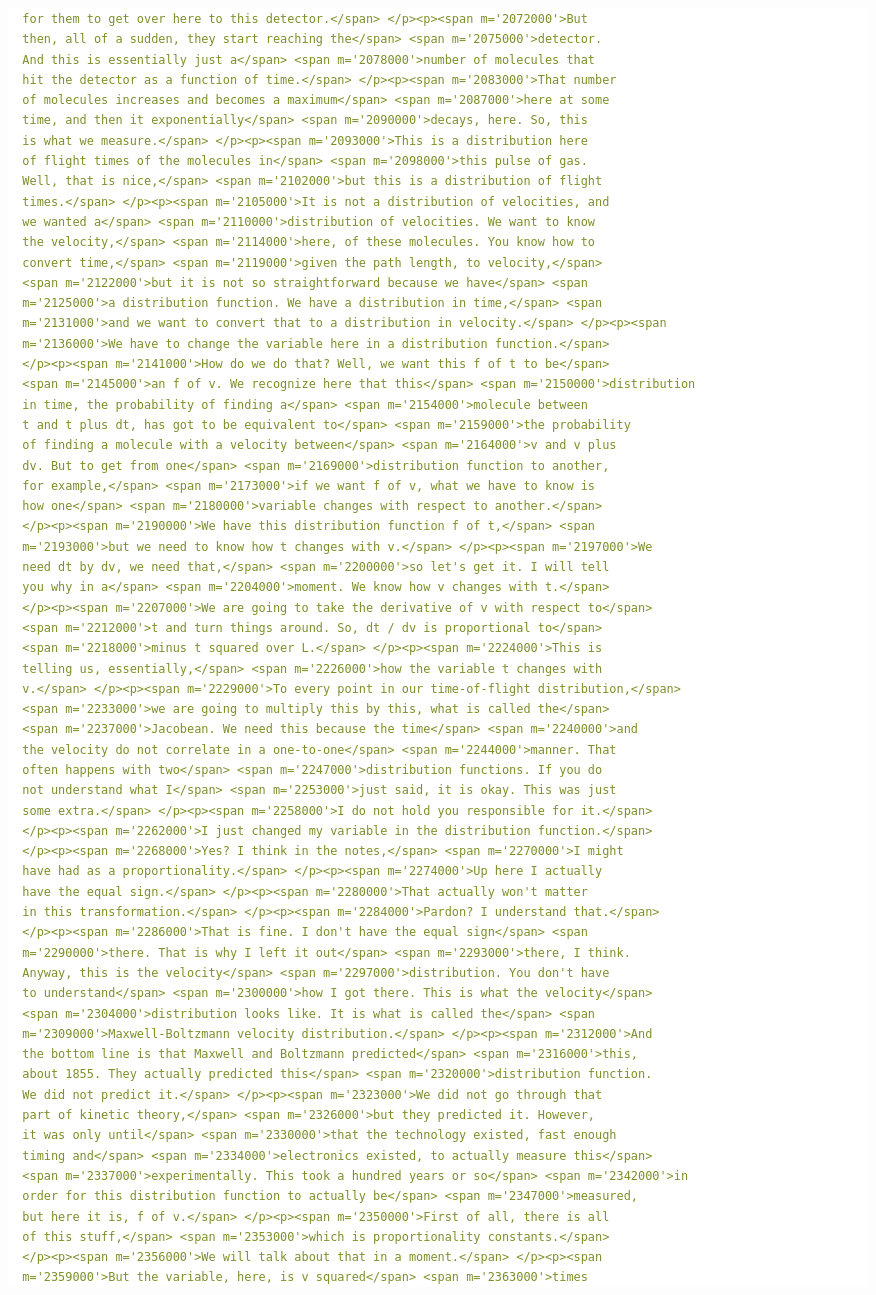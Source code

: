 ```yaml
  for them to get over here to this detector.</span> </p><p><span m='2072000'>But
  then, all of a sudden, they start reaching the</span> <span m='2075000'>detector.
  And this is essentially just a</span> <span m='2078000'>number of molecules that
  hit the detector as a function of time.</span> </p><p><span m='2083000'>That number
  of molecules increases and becomes a maximum</span> <span m='2087000'>here at some
  time, and then it exponentially</span> <span m='2090000'>decays, here. So, this
  is what we measure.</span> </p><p><span m='2093000'>This is a distribution here
  of flight times of the molecules in</span> <span m='2098000'>this pulse of gas.
  Well, that is nice,</span> <span m='2102000'>but this is a distribution of flight
  times.</span> </p><p><span m='2105000'>It is not a distribution of velocities, and
  we wanted a</span> <span m='2110000'>distribution of velocities. We want to know
  the velocity,</span> <span m='2114000'>here, of these molecules. You know how to
  convert time,</span> <span m='2119000'>given the path length, to velocity,</span>
  <span m='2122000'>but it is not so straightforward because we have</span> <span
  m='2125000'>a distribution function. We have a distribution in time,</span> <span
  m='2131000'>and we want to convert that to a distribution in velocity.</span> </p><p><span
  m='2136000'>We have to change the variable here in a distribution function.</span>
  </p><p><span m='2141000'>How do we do that? Well, we want this f of t to be</span>
  <span m='2145000'>an f of v. We recognize here that this</span> <span m='2150000'>distribution
  in time, the probability of finding a</span> <span m='2154000'>molecule between
  t and t plus dt, has got to be equivalent to</span> <span m='2159000'>the probability
  of finding a molecule with a velocity between</span> <span m='2164000'>v and v plus
  dv. But to get from one</span> <span m='2169000'>distribution function to another,
  for example,</span> <span m='2173000'>if we want f of v, what we have to know is
  how one</span> <span m='2180000'>variable changes with respect to another.</span>
  </p><p><span m='2190000'>We have this distribution function f of t,</span> <span
  m='2193000'>but we need to know how t changes with v.</span> </p><p><span m='2197000'>We
  need dt by dv, we need that,</span> <span m='2200000'>so let's get it. I will tell
  you why in a</span> <span m='2204000'>moment. We know how v changes with t.</span>
  </p><p><span m='2207000'>We are going to take the derivative of v with respect to</span>
  <span m='2212000'>t and turn things around. So, dt / dv is proportional to</span>
  <span m='2218000'>minus t squared over L.</span> </p><p><span m='2224000'>This is
  telling us, essentially,</span> <span m='2226000'>how the variable t changes with
  v.</span> </p><p><span m='2229000'>To every point in our time-of-flight distribution,</span>
  <span m='2233000'>we are going to multiply this by this, what is called the</span>
  <span m='2237000'>Jacobean. We need this because the time</span> <span m='2240000'>and
  the velocity do not correlate in a one-to-one</span> <span m='2244000'>manner. That
  often happens with two</span> <span m='2247000'>distribution functions. If you do
  not understand what I</span> <span m='2253000'>just said, it is okay. This was just
  some extra.</span> </p><p><span m='2258000'>I do not hold you responsible for it.</span>
  </p><p><span m='2262000'>I just changed my variable in the distribution function.</span>
  </p><p><span m='2268000'>Yes? I think in the notes,</span> <span m='2270000'>I might
  have had as a proportionality.</span> </p><p><span m='2274000'>Up here I actually
  have the equal sign.</span> </p><p><span m='2280000'>That actually won't matter
  in this transformation.</span> </p><p><span m='2284000'>Pardon? I understand that.</span>
  </p><p><span m='2286000'>That is fine. I don't have the equal sign</span> <span
  m='2290000'>there. That is why I left it out</span> <span m='2293000'>there, I think.
  Anyway, this is the velocity</span> <span m='2297000'>distribution. You don't have
  to understand</span> <span m='2300000'>how I got there. This is what the velocity</span>
  <span m='2304000'>distribution looks like. It is what is called the</span> <span
  m='2309000'>Maxwell-Boltzmann velocity distribution.</span> </p><p><span m='2312000'>And
  the bottom line is that Maxwell and Boltzmann predicted</span> <span m='2316000'>this,
  about 1855. They actually predicted this</span> <span m='2320000'>distribution function.
  We did not predict it.</span> </p><p><span m='2323000'>We did not go through that
  part of kinetic theory,</span> <span m='2326000'>but they predicted it. However,
  it was only until</span> <span m='2330000'>that the technology existed, fast enough
  timing and</span> <span m='2334000'>electronics existed, to actually measure this</span>
  <span m='2337000'>experimentally. This took a hundred years or so</span> <span m='2342000'>in
  order for this distribution function to actually be</span> <span m='2347000'>measured,
  but here it is, f of v.</span> </p><p><span m='2350000'>First of all, there is all
  of this stuff,</span> <span m='2353000'>which is proportionality constants.</span>
  </p><p><span m='2356000'>We will talk about that in a moment.</span> </p><p><span
  m='2359000'>But the variable, here, is v squared</span> <span m='2363000'>times
```